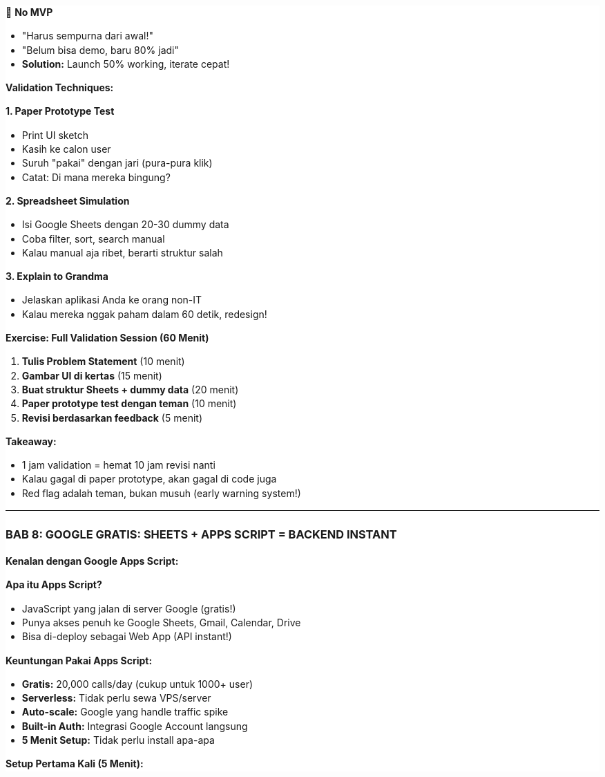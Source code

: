 🚩 **No MVP**
- "Harus sempurna dari awal!"
- "Belum bisa demo, baru 80% jadi"
- **Solution:** Launch 50% working, iterate cepat!

**Validation Techniques:**

**1. Paper Prototype Test**
- Print UI sketch
- Kasih ke calon user
- Suruh "pakai" dengan jari (pura-pura klik)
- Catat: Di mana mereka bingung?

**2. Spreadsheet Simulation**
- Isi Google Sheets dengan 20-30 dummy data
- Coba filter, sort, search manual
- Kalau manual aja ribet, berarti struktur salah

**3. Explain to Grandma**
- Jelaskan aplikasi Anda ke orang non-IT
- Kalau mereka nggak paham dalam 60 detik, redesign!

**Exercise: Full Validation Session (60 Menit)**

1. **Tulis Problem Statement** (10 menit)
2. **Gambar UI di kertas** (15 menit)
3. **Buat struktur Sheets + dummy data** (20 menit)
4. **Paper prototype test dengan teman** (10 menit)
5. **Revisi berdasarkan feedback** (5 menit)

**Takeaway:**
- 1 jam validation = hemat 10 jam revisi nanti
- Kalau gagal di paper prototype, akan gagal di code juga
- Red flag adalah teman, bukan musuh (early warning system!)

---

### **BAB 8: GOOGLE GRATIS: SHEETS + APPS SCRIPT = BACKEND INSTANT**

**Kenalan dengan Google Apps Script:**

**Apa itu Apps Script?**
- JavaScript yang jalan di server Google (gratis!)
- Punya akses penuh ke Google Sheets, Gmail, Calendar, Drive
- Bisa di-deploy sebagai Web App (API instant!)

**Keuntungan Pakai Apps Script:**
- **Gratis:** 20,000 calls/day (cukup untuk 1000+ user)
- **Serverless:** Tidak perlu sewa VPS/server
- **Auto-scale:** Google yang handle traffic spike
- **Built-in Auth:** Integrasi Google Account langsung
- **5 Menit Setup:** Tidak perlu install apa-apa

**Setup Pertama Kali (5 Menit):**
